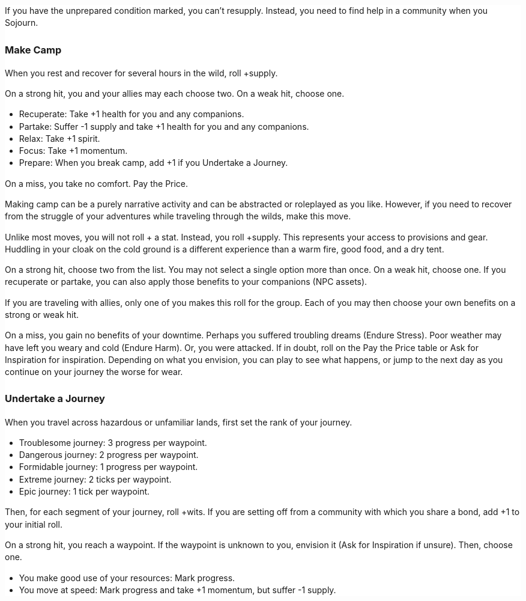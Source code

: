 If you have the unprepared condition marked, you can’t resupply. Instead, you need to find help in a community when you Sojourn.  

### Make Camp

When you rest and recover for several hours in the wild, roll +supply.

On a strong hit, you and your allies may each choose two. On a weak hit, choose one.

* Recuperate: Take +1 health for you and any companions.
* Partake: Suffer -1 supply and take +1 health for you and any companions.
* Relax: Take +1 spirit.
* Focus: Take +1 momentum.
* Prepare: When you break camp, add +1 if you Undertake a Journey.

On a miss, you take no comfort. Pay the Price.

Making camp can be a purely narrative activity and can be abstracted or roleplayed as you like. However, if you need to recover from the struggle of your adventures while traveling through the wilds, make this move.

Unlike most moves, you will not roll + a stat. Instead, you roll +supply. This represents your access to provisions and gear. Huddling in your cloak on the cold ground is a different experience than a warm fire, good food, and a dry tent.

On a strong hit, choose two from the list. You may not select a single option more than once. On a weak hit, choose one. If you recuperate or partake, you can also apply those benefits to your companions (NPC assets).

If you are traveling with allies, only one of you makes this roll for the group. Each of you may then choose your own benefits on a strong or weak hit.

On a miss, you gain no benefits of your downtime. Perhaps you suffered troubling dreams (Endure Stress). Poor weather may have left you weary and cold (Endure Harm). Or, you were attacked. If in doubt, roll on the Pay the Price table or Ask for Inspiration for inspiration. Depending on what you envision, you can play to see what happens, or jump to the next day as you continue on your journey the worse for wear.

### Undertake a Journey

When you travel across hazardous or unfamiliar lands, first set the rank of your journey.

* Troublesome journey: 3 progress per waypoint.
* Dangerous journey: 2 progress per waypoint.
* Formidable journey: 1 progress per waypoint.
* Extreme journey: 2 ticks per waypoint.
* Epic journey: 1 tick per waypoint.

Then, for each segment of your journey, roll +wits. If you are setting off from a community with which you share a bond, add +1 to your initial roll.

On a strong hit, you reach a waypoint. If the waypoint is unknown to you, envision it (Ask for Inspiration if unsure). Then, choose one.

* You make good use of your resources: Mark progress.
* You move at speed: Mark progress and take +1 momentum, but suffer -1 supply.
